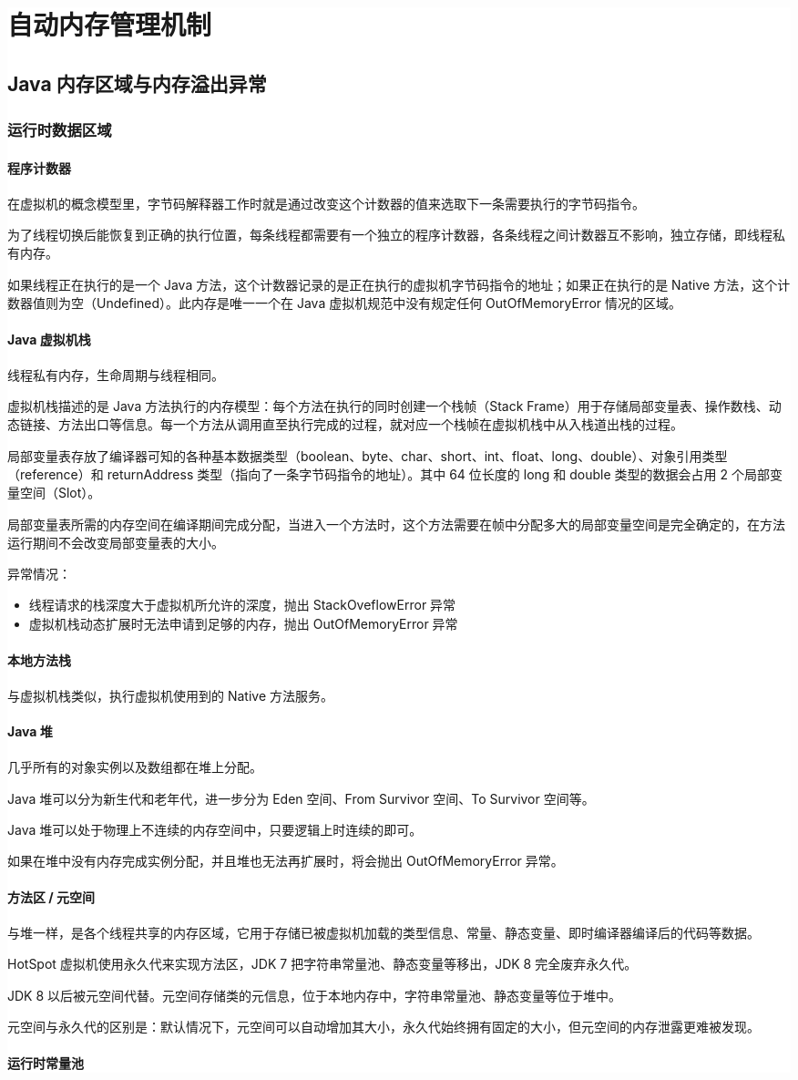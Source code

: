 # 自动内存管理机制

## Java 内存区域与内存溢出异常

### 运行时数据区域

#### 程序计数器

在虚拟机的概念模型里，字节码解释器工作时就是通过改变这个计数器的值来选取下一条需要执行的字节码指令。

为了线程切换后能恢复到正确的执行位置，每条线程都需要有一个独立的程序计数器，各条线程之间计数器互不影响，独立存储，即线程私有内存。

如果线程正在执行的是一个 Java 方法，这个计数器记录的是正在执行的虚拟机字节码指令的地址；如果正在执行的是 Native 方法，这个计数器值则为空（Undefined）。此内存是唯一一个在 Java 虚拟机规范中没有规定任何 OutOfMemoryError 情况的区域。

#### Java 虚拟机栈

线程私有内存，生命周期与线程相同。

虚拟机栈描述的是 Java 方法执行的内存模型：每个方法在执行的同时创建一个栈帧（Stack Frame）用于存储局部变量表、操作数栈、动态链接、方法出口等信息。每一个方法从调用直至执行完成的过程，就对应一个栈帧在虚拟机栈中从入栈道出栈的过程。

局部变量表存放了编译器可知的各种基本数据类型（boolean、byte、char、short、int、float、long、double）、对象引用类型（reference）和 returnAddress 类型（指向了一条字节码指令的地址）。其中 64 位长度的 long 和 double 类型的数据会占用 2 个局部变量空间（Slot）。

局部变量表所需的内存空间在编译期间完成分配，当进入一个方法时，这个方法需要在帧中分配多大的局部变量空间是完全确定的，在方法运行期间不会改变局部变量表的大小。

异常情况：

- 线程请求的栈深度大于虚拟机所允许的深度，抛出 StackOveflowError 异常
- 虚拟机栈动态扩展时无法申请到足够的内存，抛出 OutOfMemoryError 异常

#### 本地方法栈

与虚拟机栈类似，执行虚拟机使用到的 Native 方法服务。

#### Java 堆

几乎所有的对象实例以及数组都在堆上分配。

Java 堆可以分为新生代和老年代，进一步分为 Eden 空间、From Survivor 空间、To Survivor 空间等。

Java 堆可以处于物理上不连续的内存空间中，只要逻辑上时连续的即可。

如果在堆中没有内存完成实例分配，并且堆也无法再扩展时，将会抛出 OutOfMemoryError 异常。

#### 方法区 / 元空间

与堆一样，是各个线程共享的内存区域，它用于存储已被虚拟机加载的类型信息、常量、静态变量、即时编译器编译后的代码等数据。

HotSpot 虚拟机使用永久代来实现方法区，JDK 7 把字符串常量池、静态变量等移出，JDK 8 完全废弃永久代。

JDK 8 以后被元空间代替。元空间存储类的元信息，位于本地内存中，字符串常量池、静态变量等位于堆中。

元空间与永久代的区别是：默认情况下，元空间可以自动增加其大小，永久代始终拥有固定的大小，但元空间的内存泄露更难被发现。

#### 运行时常量池
